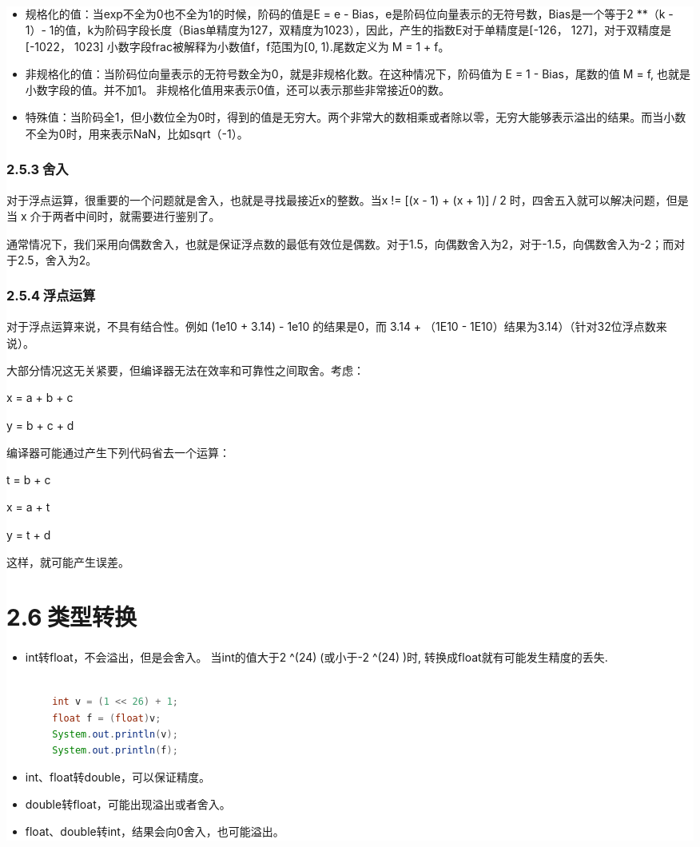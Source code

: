 * 规格化的值：当exp不全为0也不全为1的时候，阶码的值是E = e - Bias，e是阶码位向量表示的无符号数，Bias是一个等于2 **（k - 1）- 1的值，k为阶码字段长度（Bias单精度为127，双精度为1023），因此，产生的指数E对于单精度是[-126， 127]，对于双精度是[-1022， 1023]
    小数字段frac被解释为小数值f，f范围为[0, 1).尾数定义为 M = 1 + f。
    
* 非规格化的值：当阶码位向量表示的无符号数全为0，就是非规格化数。在这种情况下，阶码值为 E = 1 - Bias，尾数的值 M = f, 也就是小数字段的值。并不加1。
    非规格化值用来表示0值，还可以表示那些非常接近0的数。
    
* 特殊值：当阶码全1，但小数位全为0时，得到的值是无穷大。两个非常大的数相乘或者除以零，无穷大能够表示溢出的结果。而当小数不全为0时，用来表示NaN，比如sqrt（-1）。

### 2.5.3 舍入

对于浮点运算，很重要的一个问题就是舍入，也就是寻找最接近x的整数。当x != [(x - 1) + (x + 1)] / 2 时，四舍五入就可以解决问题，但是当 x 介于两者中间时，就需要进行鉴别了。

通常情况下，我们采用向偶数舍入，也就是保证浮点数的最低有效位是偶数。对于1.5，向偶数舍入为2，对于-1.5，向偶数舍入为-2；而对于2.5，舍入为2。

### 2.5.4 浮点运算

对于浮点运算来说，不具有结合性。例如 (1e10 + 3.14) - 1e10 的结果是0，而 3.14 + （1E10 - 1E10）结果为3.14）（针对32位浮点数来说）。

大部分情况这无关紧要，但编译器无法在效率和可靠性之间取舍。考虑：

x = a + b + c

y = b + c + d

编译器可能通过产生下列代码省去一个运算：

t = b + c

x = a + t

y = t + d

这样，就可能产生误差。

# 2.6 类型转换

* int转float，不会溢出，但是会舍入。 当int的值大于2 ^(24)    (或小于-2 ^(24)  )时, 转换成float就有可能发生精度的丢失.

```java

        int v = (1 << 26) + 1;
        float f = (float)v;
        System.out.println(v);
        System.out.println(f);
```

* int、float转double，可以保证精度。

* double转float，可能出现溢出或者舍入。

* float、double转int，结果会向0舍入，也可能溢出。
